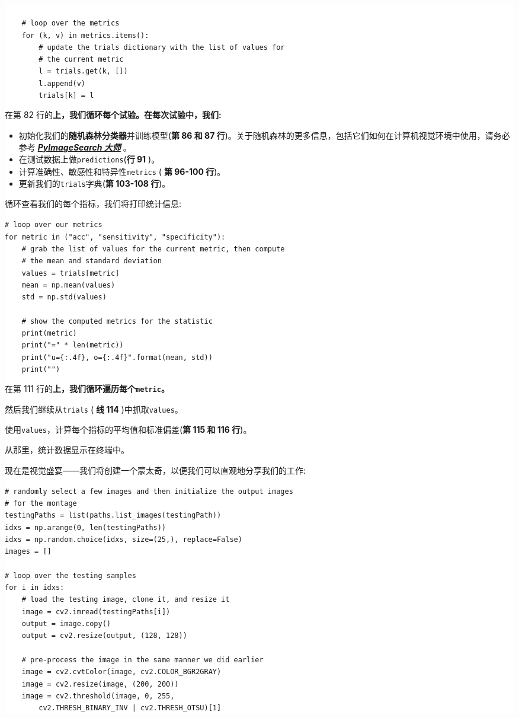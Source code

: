 ```

	# loop over the metrics
	for (k, v) in metrics.items():
		# update the trials dictionary with the list of values for
		# the current metric
		l = trials.get(k, [])
		l.append(v)
		trials[k] = l

```

在第 82 行的**上，我们循环每个试验。在每次试验中，我们:**

*   初始化我们的**随机森林分类器**并训练模型(**第 86 和 87 行**)。关于随机森林的更多信息，包括它们如何在计算机视觉环境中使用，请务必参考 **[*PyImageSearch 大师*](https://pyimagesearch.com/pyimagesearch-gurus/)** 。
*   在测试数据上做`predictions`(**行 91** )。
*   计算准确性、敏感性和特异性`metrics` ( **第 96-100 行**)。
*   更新我们的`trials`字典(**第 103-108 行**)。

循环查看我们的每个指标，我们将打印统计信息:

```
# loop over our metrics
for metric in ("acc", "sensitivity", "specificity"):
	# grab the list of values for the current metric, then compute
	# the mean and standard deviation
	values = trials[metric]
	mean = np.mean(values)
	std = np.std(values)

	# show the computed metrics for the statistic
	print(metric)
	print("=" * len(metric))
	print("u={:.4f}, o={:.4f}".format(mean, std))
	print("")

```

在第 111 行的**上，我们循环遍历每个`metric`。**

然后我们继续从`trials` ( **线 114** )中抓取`values`。

使用`values`，计算每个指标的平均值和标准偏差(**第 115 和 116 行**)。

从那里，统计数据显示在终端中。

现在是视觉盛宴——我们将创建一个蒙太奇，以便我们可以直观地分享我们的工作:

```
# randomly select a few images and then initialize the output images
# for the montage
testingPaths = list(paths.list_images(testingPath))
idxs = np.arange(0, len(testingPaths))
idxs = np.random.choice(idxs, size=(25,), replace=False)
images = []

# loop over the testing samples
for i in idxs:
	# load the testing image, clone it, and resize it
	image = cv2.imread(testingPaths[i])
	output = image.copy()
	output = cv2.resize(output, (128, 128))

	# pre-process the image in the same manner we did earlier
	image = cv2.cvtColor(image, cv2.COLOR_BGR2GRAY)
	image = cv2.resize(image, (200, 200))
	image = cv2.threshold(image, 0, 255,
		cv2.THRESH_BINARY_INV | cv2.THRESH_OTSU)[1]
```